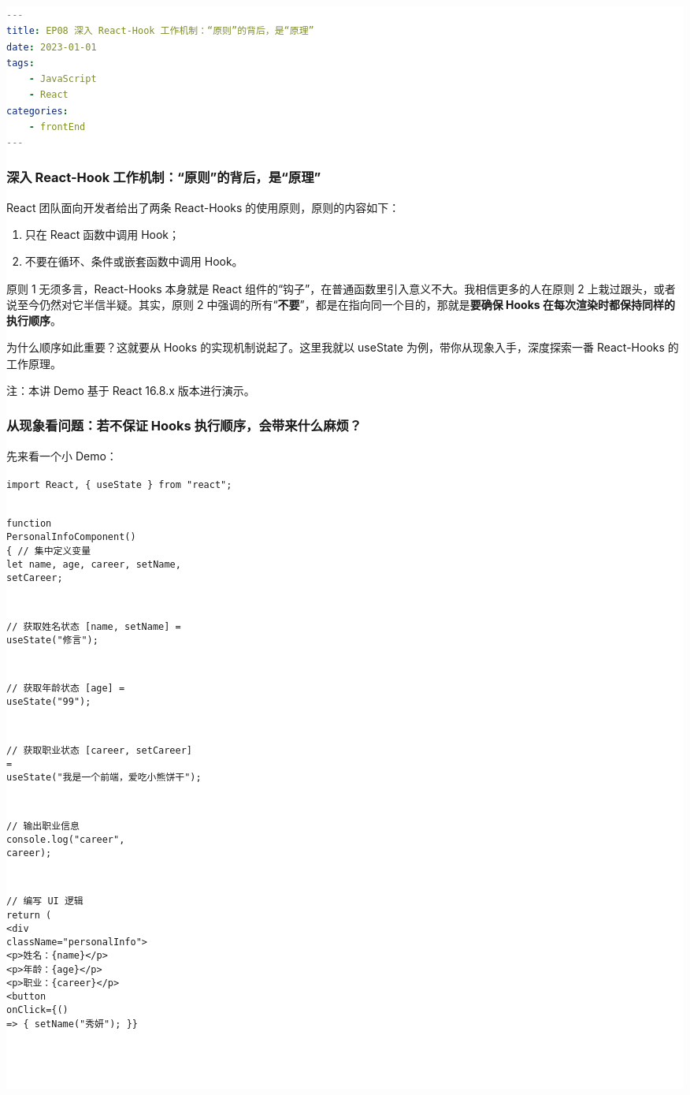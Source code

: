 ```yaml
---
title: EP08 深入 React-Hook 工作机制：“原则”的背后，是“原理”
date: 2023-01-01
tags:
    - JavaScript
    - React
categories: 
    - frontEnd
---
```

### 深入 React-Hook 工作机制：“原则”的背后，是“原理”



<p data-nodeid="8633" class="">React 团队面向开发者给出了两条 React-Hooks 的使用原则，原则的内容如下：</p>
<ol data-nodeid="8634">
<li data-nodeid="8635">
<p data-nodeid="8636">只在 React 函数中调用 Hook；</p>
</li>
<li data-nodeid="8637">
<p data-nodeid="8638">不要在循环、条件或嵌套函数中调用 Hook。</p>
</li>
</ol>
<p data-nodeid="8639">原则 1 无须多言，React-Hooks 本身就是 React 组件的“钩子”，在普通函数里引入意义不大。我相信更多的人在原则 2 上栽过跟头，或者说至今仍然对它半信半疑。其实，原则 2 中强调的所有“<strong data-nodeid="8722">不要</strong>”，都是在指向同一个目的，那就是<strong data-nodeid="8723">要确保 Hooks 在每次渲染时都保持同样的执行顺序</strong>。</p>
<p data-nodeid="8640">为什么顺序如此重要？这就要从 Hooks 的实现机制说起了。这里我就以 useState 为例，带你从现象入手，深度探索一番 React-Hooks 的工作原理。</p>
<p data-nodeid="8641">注：本讲 Demo 基于 React 16.8.x 版本进行演示。</p>
<h3 data-nodeid="8642">从现象看问题：若不保证 Hooks 执行顺序，会带来什么麻烦？</h3>
<p data-nodeid="8643">先来看一个小 Demo：</p>
<pre class="lang-javascript" data-nodeid="8644"><code data-language="javascript"><span class="hljs-keyword">import</span> React, { useState } <span class="hljs-keyword">from</span> <span class="hljs-string">"react"</span>;

<span class="hljs-function"><span class="hljs-keyword">function</span> <span class="hljs-title">PersonalInfoComponent</span>(<span class="hljs-params"></span>) </span>{
  <span class="hljs-comment">// 集中定义变量</span>
  <span class="hljs-keyword">let</span> name, age, career, setName, setCareer;

  <span class="hljs-comment">// 获取姓名状态</span>
  [name, setName] = useState(<span class="hljs-string">"修言"</span>);

  <span class="hljs-comment">// 获取年龄状态</span>
  [age] = useState(<span class="hljs-string">"99"</span>);

  <span class="hljs-comment">// 获取职业状态</span>
  [career, setCareer] = useState(<span class="hljs-string">"我是一个前端，爱吃小熊饼干"</span>);

  <span class="hljs-comment">// 输出职业信息</span>
  <span class="hljs-built_in">console</span>.log(<span class="hljs-string">"career"</span>, career);

  <span class="hljs-comment">// 编写 UI 逻辑</span>
  <span class="hljs-keyword">return</span> (
    <span class="xml"><span class="hljs-tag">&lt;<span class="hljs-name">div</span> <span class="hljs-attr">className</span>=<span class="hljs-string">"personalInfo"</span>&gt;</span>
      <span class="hljs-tag">&lt;<span class="hljs-name">p</span>&gt;</span>姓名：{name}<span class="hljs-tag">&lt;/<span class="hljs-name">p</span>&gt;</span>
      <span class="hljs-tag">&lt;<span class="hljs-name">p</span>&gt;</span>年龄：{age}<span class="hljs-tag">&lt;/<span class="hljs-name">p</span>&gt;</span>
      <span class="hljs-tag">&lt;<span class="hljs-name">p</span>&gt;</span>职业：{career}<span class="hljs-tag">&lt;/<span class="hljs-name">p</span>&gt;</span>
      <span class="hljs-tag">&lt;<span class="hljs-name">button</span>
        <span class="hljs-attr">onClick</span>=<span class="hljs-string">{()</span> =&gt;</span> {
          setName("秀妍");
        }}